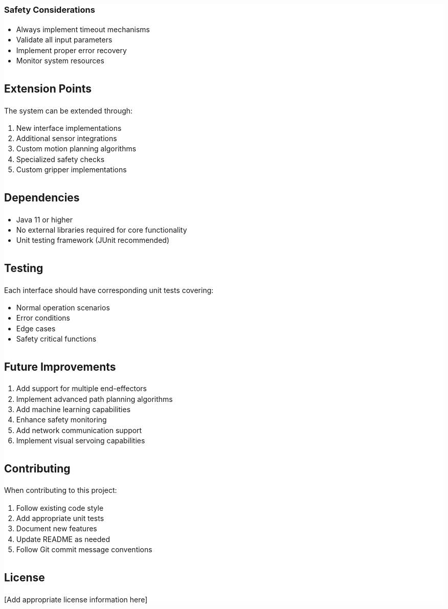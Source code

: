 ### Safety Considerations
- Always implement timeout mechanisms
- Validate all input parameters
- Implement proper error recovery
- Monitor system resources

## Extension Points
The system can be extended through:
1. New interface implementations
2. Additional sensor integrations
3. Custom motion planning algorithms
4. Specialized safety checks
5. Custom gripper implementations

## Dependencies
- Java 11 or higher
- No external libraries required for core functionality
- Unit testing framework (JUnit recommended)

## Testing
Each interface should have corresponding unit tests covering:
- Normal operation scenarios
- Error conditions
- Edge cases
- Safety critical functions

## Future Improvements
1. Add support for multiple end-effectors
2. Implement advanced path planning algorithms
3. Add machine learning capabilities
4. Enhance safety monitoring
5. Add network communication support
6. Implement visual servoing capabilities

## Contributing
When contributing to this project:
1. Follow existing code style
2. Add appropriate unit tests
3. Document new features
4. Update README as needed
5. Follow Git commit message conventions

## License
[Add appropriate license information here]